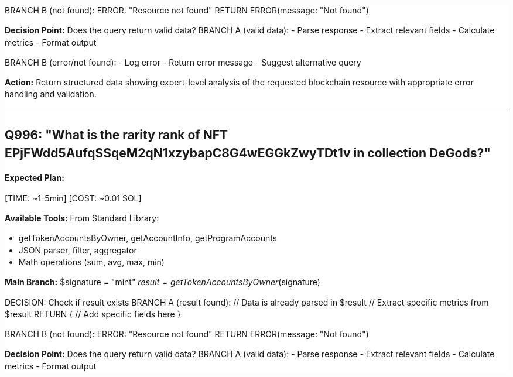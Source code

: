   BRANCH B (not found):
    ERROR: "Resource not found"
    RETURN ERROR(message: "Not found")


**Decision Point:** Does the query return valid data?
  BRANCH A (valid data):
    - Parse response
    - Extract relevant fields
    - Calculate metrics
    - Format output

  BRANCH B (error/not found):
    - Log error
    - Return error message
    - Suggest alternative query

**Action:**
Return structured data showing expert-level analysis of the requested blockchain resource with appropriate error handling and validation.

---

## Q996: "What is the rarity rank of NFT EPjFWdd5AufqSSqeM2qN1xzybapC8G4wEGGkZwyTDt1v in collection DeGods?"

**Expected Plan:**

[TIME: ~1-5min] [COST: ~0.01 SOL]

**Available Tools:**
From Standard Library:
  - getTokenAccountsByOwner, getAccountInfo, getProgramAccounts
  - JSON parser, filter, aggregator
  - Math operations (sum, avg, max, min)

**Main Branch:**
$signature = "mint"
$result = getTokenAccountsByOwner($signature)

DECISION: Check if result exists
  BRANCH A (result found):
    // Data is already parsed in $result
    // Extract specific metrics from $result
    RETURN {
  // Add specific fields here
}

  BRANCH B (not found):
    ERROR: "Resource not found"
    RETURN ERROR(message: "Not found")


**Decision Point:** Does the query return valid data?
  BRANCH A (valid data):
    - Parse response
    - Extract relevant fields
    - Calculate metrics
    - Format output
